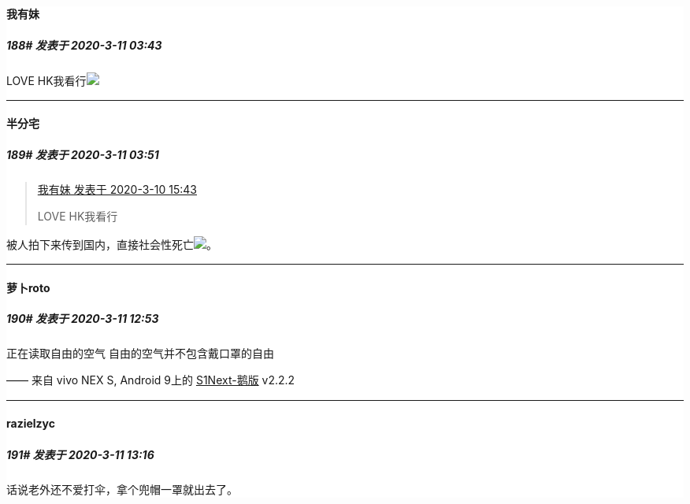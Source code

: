 ####  我有妹  
##### 188#       发表于 2020-3-11 03:43




LOVE HK我看行<img src="https://static.saraba1st.com/image/smiley/face2017/066.png" referrerpolicy="no-referrer">







*****

####  半分宅  
##### 189#       发表于 2020-3-11 03:51



<blockquote><a href="httphttps://bbs.saraba1st.com/2b/forum.php?mod=redirect&amp;goto=findpost&amp;pid=46688764&amp;ptid=1917229" target="_blank">我有妹 发表于 2020-3-10 15:43</a>

LOVE HK我看行</blockquote>
被人拍下来传到国内，直接社会性死亡<img src="https://static.saraba1st.com/image/smiley/face2017/003.png" referrerpolicy="no-referrer">。







*****

####  萝卜roto  
##### 190#       发表于 2020-3-11 12:53




正在读取自由的空气
自由的空气并不包含戴口罩的自由

—— 来自 vivo NEX S, Android 9上的 [S1Next-鹅版](https://github.com/ykrank/S1-Next/releases) v2.2.2







*****

####  razielzyc  
##### 191#       发表于 2020-3-11 13:16




话说老外还不爱打伞，拿个兜帽一罩就出去了。






